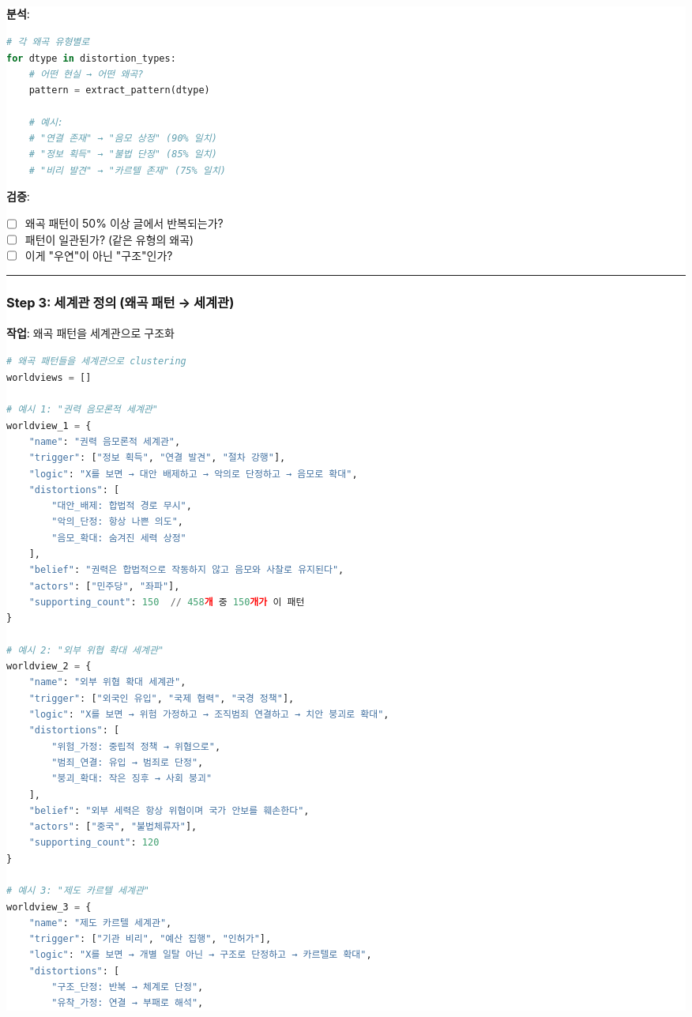 **분석**:
```python
# 각 왜곡 유형별로
for dtype in distortion_types:
    # 어떤 현실 → 어떤 왜곡?
    pattern = extract_pattern(dtype)

    # 예시:
    # "연결 존재" → "음모 상정" (90% 일치)
    # "정보 획득" → "불법 단정" (85% 일치)
    # "비리 발견" → "카르텔 존재" (75% 일치)
```

**검증**:
- [ ] 왜곡 패턴이 50% 이상 글에서 반복되는가?
- [ ] 패턴이 일관된가? (같은 유형의 왜곡)
- [ ] 이게 "우연"이 아닌 "구조"인가?

---

### Step 3: 세계관 정의 (왜곡 패턴 → 세계관)
**작업**: 왜곡 패턴을 세계관으로 구조화

```python
# 왜곡 패턴들을 세계관으로 clustering
worldviews = []

# 예시 1: "권력 음모론적 세계관"
worldview_1 = {
    "name": "권력 음모론적 세계관",
    "trigger": ["정보 획득", "연결 발견", "절차 강행"],
    "logic": "X를 보면 → 대안 배제하고 → 악의로 단정하고 → 음모로 확대",
    "distortions": [
        "대안_배제: 합법적 경로 무시",
        "악의_단정: 항상 나쁜 의도",
        "음모_확대: 숨겨진 세력 상정"
    ],
    "belief": "권력은 합법적으로 작동하지 않고 음모와 사찰로 유지된다",
    "actors": ["민주당", "좌파"],
    "supporting_count": 150  // 458개 중 150개가 이 패턴
}

# 예시 2: "외부 위협 확대 세계관"
worldview_2 = {
    "name": "외부 위협 확대 세계관",
    "trigger": ["외국인 유입", "국제 협력", "국경 정책"],
    "logic": "X를 보면 → 위험 가정하고 → 조직범죄 연결하고 → 치안 붕괴로 확대",
    "distortions": [
        "위험_가정: 중립적 정책 → 위협으로",
        "범죄_연결: 유입 → 범죄로 단정",
        "붕괴_확대: 작은 징후 → 사회 붕괴"
    ],
    "belief": "외부 세력은 항상 위협이며 국가 안보를 훼손한다",
    "actors": ["중국", "불법체류자"],
    "supporting_count": 120
}

# 예시 3: "제도 카르텔 세계관"
worldview_3 = {
    "name": "제도 카르텔 세계관",
    "trigger": ["기관 비리", "예산 집행", "인허가"],
    "logic": "X를 보면 → 개별 일탈 아닌 → 구조로 단정하고 → 카르텔로 확대",
    "distortions": [
        "구조_단정: 반복 → 체계로 단정",
        "유착_가정: 연결 → 부패로 해석",
```